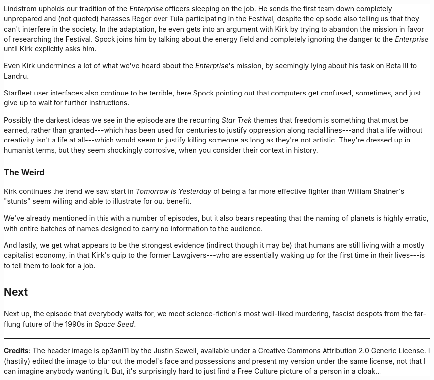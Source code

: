 Lindstrom upholds our tradition of the *Enterprise* officers sleeping on the job.  He sends the first team down completely unprepared and (not quoted) harasses Reger over Tula participating in the Festival, despite the episode also telling us that they can't interfere in the society.  In the adaptation, he even gets into an argument with Kirk by trying to abandon the mission in favor of researching the Festival.  Spock joins him by talking about the energy field and completely ignoring the danger to the *Enterprise* until Kirk explicitly asks him.

Even Kirk undermines a lot of what we've heard about the *Enterprise*'s mission, by seemingly lying about his task on Beta III to Landru.

Starfleet user interfaces also continue to be terrible, here Spock pointing out that computers get confused, sometimes, and just give up to wait for further instructions.

Possibly the darkest ideas we see in the episode are the recurring *Star Trek* themes that freedom is something that must be earned, rather than granted---which has been used for centuries to justify oppression along racial lines---and that a life without creativity isn't a life at all---which would seem to justify killing someone as long as they're not artistic.  They're dressed up in humanist terms, but they seem shockingly corrosive, when you consider their context in history.

### The Weird

Kirk continues the trend we saw start in *Tomorrow Is Yesterday* of being a far more effective fighter than William Shatner's "stunts" seem willing and able to illustrate for out benefit.

We've already mentioned in this with a number of episodes, but it also bears repeating that the naming of planets is highly erratic, with entire batches of names designed to carry no information to the audience.

And lastly, we get what appears to be the strongest evidence (indirect though it may be) that humans are still living with a mostly capitalist economy, in that Kirk's quip to the former Lawgivers---who are essentially waking up for the first time in their lives---is to tell them to look for a job.

## Next

Next up, the episode that everybody waits for, we meet science-fiction's most well-liked murdering, fascist despots from the far-flung future of the 1990s in *Space Seed*.

#### <i class="far fa-hand-spock"></i>

* * *

**Credits**: The header image is [ep3ani11](https://www.flickr.com/photos/ianmalcm/971815560/in/photolist-2tSNUG-26NoQCc-2tSNME-2tNoZ4-2tNHCk-2bZ35ci-2tNJ3z-2tNHMF-2tSNxN-2tNpzK-2tNpwF-2tNoMk-2tNpH4-2tSPdm-7oUF72-2dZPojY-XFhj7Q-2tT7hA-2tT7uA-2tNpMt-2hbit9M-HzNCjL-2tSNjm-2tNpCV-2tNoBv-2tSNou-ZKF2wF-2tNpEX-2iXPubJ-MKU2y6-TLrKTh-RMPyD8-Lax6pG-GgjSub-wc3C53-rLgcJU-2hjRmHZ-2iDEQNu-W31YpQ-wg5DpX-2kkmjB-w8tZTQ-T72tcn-2ghdpZv-2iSGxvG-cAsJwo-DbDatQ-2e1grTj-Vjz2j8-2tSNby) by the [Justin Sewell](https://www.flickr.com/photos/ianmalcm/), available under a [Creative Commons Attribution 2.0 Generic](http://creativecommons.org/licenses/by/2.0/) License.  I (hastily) edited the image to blur out the model's face and possessions and present my version under the same license, not that I can imagine anybody wanting it.  But, it's surprisingly hard to just find a Free Culture picture of a person in a cloak...
